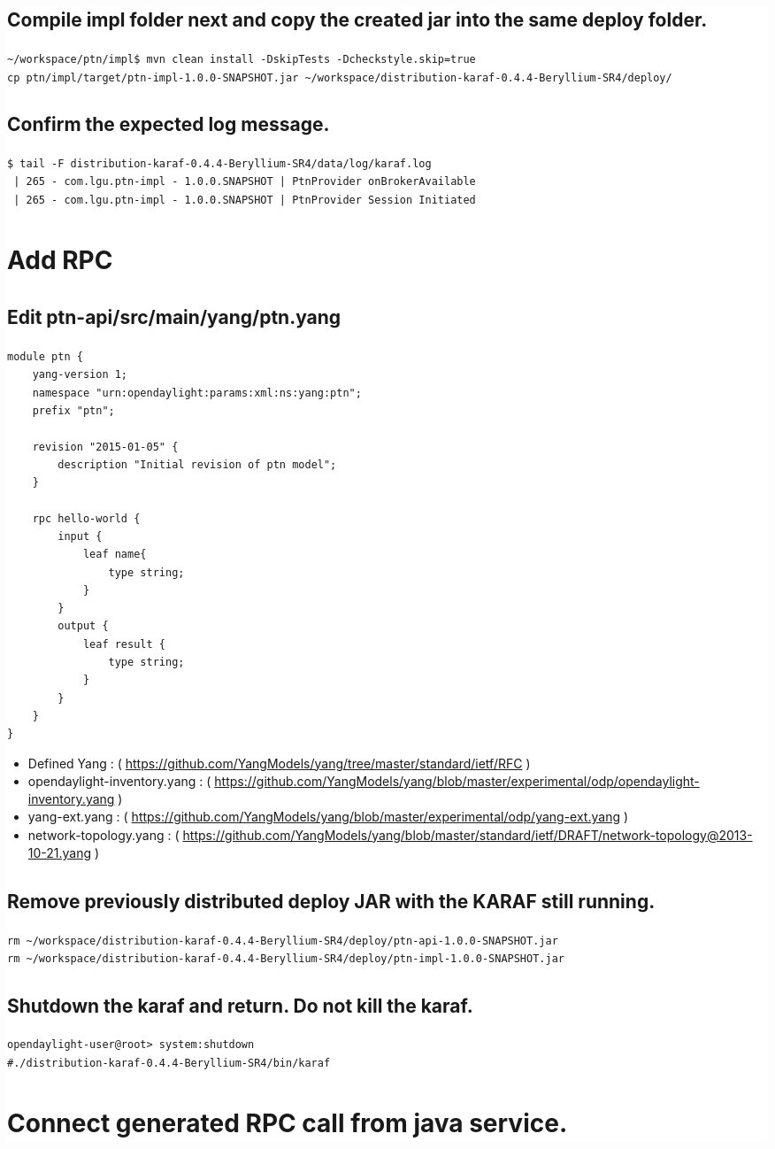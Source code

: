 ## Compile impl folder next and copy the created jar into the same deploy folder.
```
~/workspace/ptn/impl$ mvn clean install -DskipTests -Dcheckstyle.skip=true
cp ptn/impl/target/ptn-impl-1.0.0-SNAPSHOT.jar ~/workspace/distribution-karaf-0.4.4-Beryllium-SR4/deploy/
```
## Confirm the expected log message.
```
$ tail -F distribution-karaf-0.4.4-Beryllium-SR4/data/log/karaf.log
 | 265 - com.lgu.ptn-impl - 1.0.0.SNAPSHOT | PtnProvider onBrokerAvailable
 | 265 - com.lgu.ptn-impl - 1.0.0.SNAPSHOT | PtnProvider Session Initiated
```
# Add RPC
## Edit ptn-api/src/main/yang/ptn.yang
```
module ptn {
    yang-version 1;
    namespace "urn:opendaylight:params:xml:ns:yang:ptn";
    prefix "ptn";

    revision "2015-01-05" {
        description "Initial revision of ptn model";
    }
    
    rpc hello-world {
        input {
            leaf name{
                type string;
            }
        }
        output {
            leaf result {
                type string;
            }
        }
    }
}
```
- Defined Yang : ( https://github.com/YangModels/yang/tree/master/standard/ietf/RFC )
- opendaylight-inventory.yang : ( https://github.com/YangModels/yang/blob/master/experimental/odp/opendaylight-inventory.yang )
- yang-ext.yang : ( https://github.com/YangModels/yang/blob/master/experimental/odp/yang-ext.yang )
- network-topology.yang : ( https://github.com/YangModels/yang/blob/master/standard/ietf/DRAFT/network-topology@2013-10-21.yang )
## Remove previously distributed deploy JAR with the KARAF still running.
```
rm ~/workspace/distribution-karaf-0.4.4-Beryllium-SR4/deploy/ptn-api-1.0.0-SNAPSHOT.jar 
rm ~/workspace/distribution-karaf-0.4.4-Beryllium-SR4/deploy/ptn-impl-1.0.0-SNAPSHOT.jar 
```
## Shutdown the karaf and return. Do not kill the karaf.
```
opendaylight-user@root> system:shutdown
#./distribution-karaf-0.4.4-Beryllium-SR4/bin/karaf 
```
# Connect generated RPC call from java service.